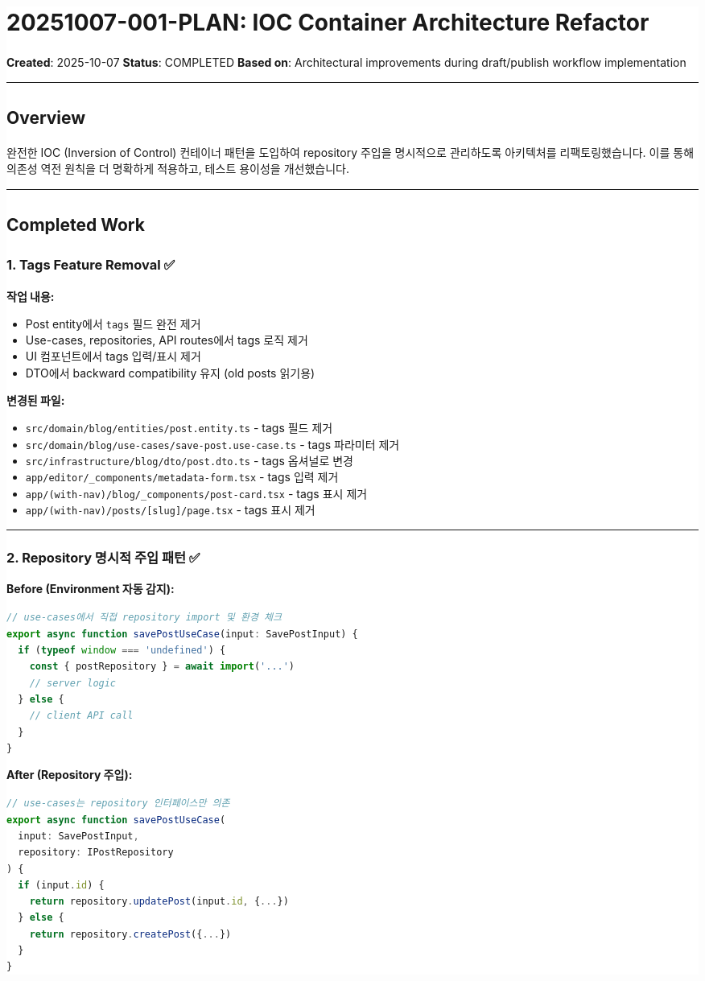 # 20251007-001-PLAN: IOC Container Architecture Refactor

**Created**: 2025-10-07
**Status**: COMPLETED
**Based on**: Architectural improvements during draft/publish workflow implementation

---

## Overview

완전한 IOC (Inversion of Control) 컨테이너 패턴을 도입하여 repository 주입을 명시적으로 관리하도록 아키텍처를 리팩토링했습니다. 이를 통해 의존성 역전 원칙을 더 명확하게 적용하고, 테스트 용이성을 개선했습니다.

---

## Completed Work

### 1. Tags Feature Removal ✅

**작업 내용:**
- Post entity에서 `tags` 필드 완전 제거
- Use-cases, repositories, API routes에서 tags 로직 제거
- UI 컴포넌트에서 tags 입력/표시 제거
- DTO에서 backward compatibility 유지 (old posts 읽기용)

**변경된 파일:**
- `src/domain/blog/entities/post.entity.ts` - tags 필드 제거
- `src/domain/blog/use-cases/save-post.use-case.ts` - tags 파라미터 제거
- `src/infrastructure/blog/dto/post.dto.ts` - tags 옵셔널로 변경
- `app/editor/_components/metadata-form.tsx` - tags 입력 제거
- `app/(with-nav)/blog/_components/post-card.tsx` - tags 표시 제거
- `app/(with-nav)/posts/[slug]/page.tsx` - tags 표시 제거

---

### 2. Repository 명시적 주입 패턴 ✅

**Before (Environment 자동 감지):**
```typescript
// use-cases에서 직접 repository import 및 환경 체크
export async function savePostUseCase(input: SavePostInput) {
  if (typeof window === 'undefined') {
    const { postRepository } = await import('...')
    // server logic
  } else {
    // client API call
  }
}
```

**After (Repository 주입):**
```typescript
// use-cases는 repository 인터페이스만 의존
export async function savePostUseCase(
  input: SavePostInput,
  repository: IPostRepository
) {
  if (input.id) {
    return repository.updatePost(input.id, {...})
  } else {
    return repository.createPost({...})
  }
}
```
